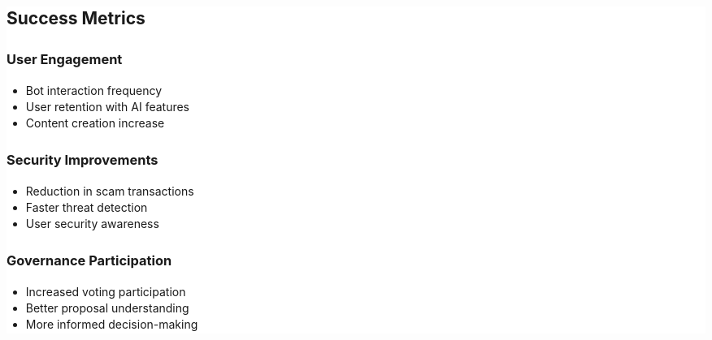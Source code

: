 ## Success Metrics

### User Engagement
- Bot interaction frequency
- User retention with AI features
- Content creation increase

### Security Improvements
- Reduction in scam transactions
- Faster threat detection
- User security awareness

### Governance Participation
- Increased voting participation
- Better proposal understanding
- More informed decision-making